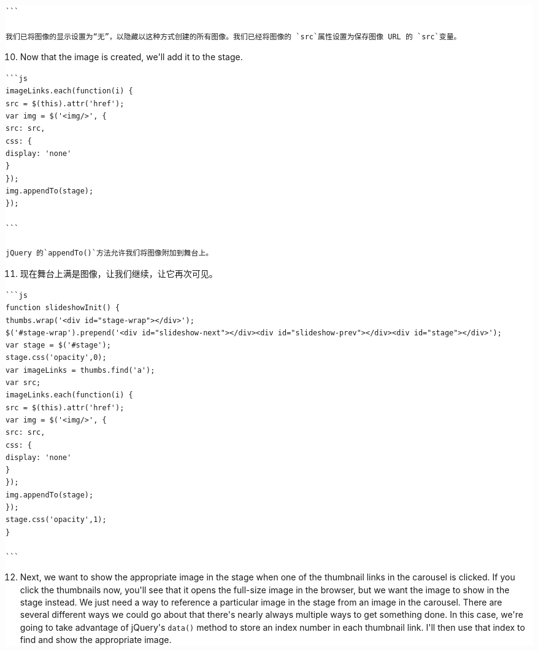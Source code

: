     ```

    我们已将图像的显示设置为“无”，以隐藏以这种方式创建的所有图像。我们已经将图像的 `src`属性设置为保存图像 URL 的 `src`变量。

10.  Now that the image is created, we'll add it to the stage.

    ```js
    imageLinks.each(function(i) {
    src = $(this).attr('href');
    var img = $('<img/>', {
    src: src,
    css: {
    display: 'none'
    }
    });
    img.appendTo(stage);
    });

    ```

    jQuery 的`appendTo()`方法允许我们将图像附加到舞台上。

11.  现在舞台上满是图像，让我们继续，让它再次可见。

    ```js
    function slideshowInit() {
    thumbs.wrap('<div id="stage-wrap"></div>');
    $('#stage-wrap').prepend('<div id="slideshow-next"></div><div id="slideshow-prev"></div><div id="stage"></div>');
    var stage = $('#stage');
    stage.css('opacity',0);
    var imageLinks = thumbs.find('a');
    var src;
    imageLinks.each(function(i) {
    src = $(this).attr('href');
    var img = $('<img/>', {
    src: src,
    css: {
    display: 'none'
    }
    });
    img.appendTo(stage);
    });
    stage.css('opacity',1);
    }

    ```

12.  Next, we want to show the appropriate image in the stage when one of the thumbnail links in the carousel is clicked. If you click the thumbnails now, you'll see that it opens the full-size image in the browser, but we want the image to show in the stage instead. We just need a way to reference a particular image in the stage from an image in the carousel. There are several different ways we could go about that there's nearly always multiple ways to get something done. In this case, we're going to take advantage of jQuery's `data()` method to store an index number in each thumbnail link. I'll then use that index to find and show the appropriate image.
